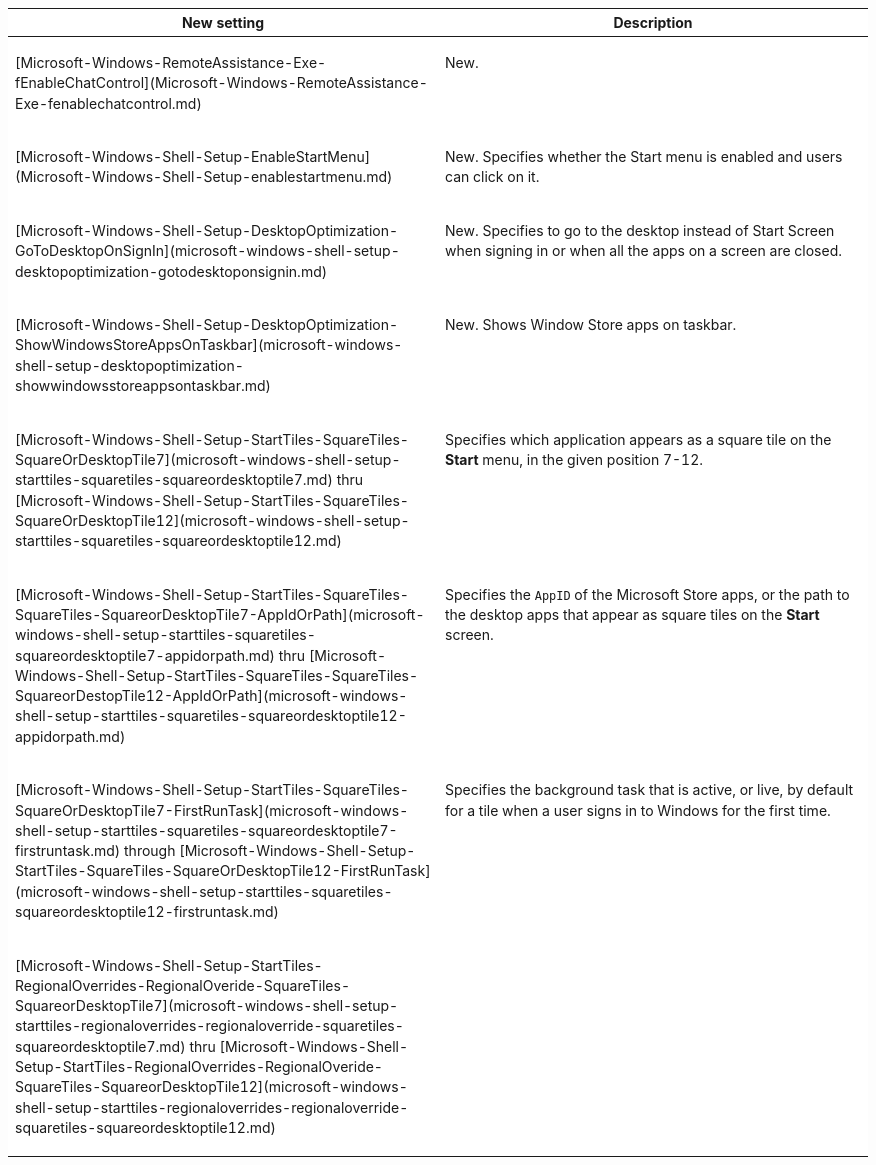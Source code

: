 <table>
<colgroup>
<col width="50%" />
<col width="50%" />
</colgroup>
<thead>
<tr class="header">
<th>New setting</th>
<th>Description</th>
</tr>
</thead>
<tbody>
<tr class="odd">
<td><p>[Microsoft-Windows-RemoteAssistance-Exe-fEnableChatControl](Microsoft-Windows-RemoteAssistance-Exe-fenablechatcontrol.md)</p></td>
<td><p>New.</p></td>
</tr>
<tr class="even">
<td><p>[Microsoft-Windows-Shell-Setup-EnableStartMenu](Microsoft-Windows-Shell-Setup-enablestartmenu.md)</p></td>
<td><p>New. Specifies whether the Start menu is enabled and users can click on it.</p></td>
</tr>
<tr class="odd">
<td><p>[Microsoft-Windows-Shell-Setup-DesktopOptimization-GoToDesktopOnSignIn](microsoft-windows-shell-setup-desktopoptimization-gotodesktoponsignin.md)</p></td>
<td><p>New. Specifies to go to the desktop instead of Start Screen when signing in or when all the apps on a screen are closed.</p></td>
</tr>
<tr class="even">
<td><p>[Microsoft-Windows-Shell-Setup-DesktopOptimization-ShowWindowsStoreAppsOnTaskbar](microsoft-windows-shell-setup-desktopoptimization-showwindowsstoreappsontaskbar.md)</p></td>
<td><p>New. Shows Window Store apps on taskbar.</p></td>
</tr>
<tr class="odd">
<td><p>[Microsoft-Windows-Shell-Setup-StartTiles-SquareTiles-SquareOrDesktopTile7](microsoft-windows-shell-setup-starttiles-squaretiles-squareordesktoptile7.md) thru [Microsoft-Windows-Shell-Setup-StartTiles-SquareTiles-SquareOrDesktopTile12](microsoft-windows-shell-setup-starttiles-squaretiles-squareordesktoptile12.md)</p></td>
<td><p>Specifies which application appears as a square tile on the <strong>Start</strong> menu, in the given position 7-12.</p></td>
</tr>
<tr class="even">
<td><p>[Microsoft-Windows-Shell-Setup-StartTiles-SquareTiles-SquareTiles-SquareorDesktopTile7-AppIdOrPath](microsoft-windows-shell-setup-starttiles-squaretiles-squareordesktoptile7-appidorpath.md) thru [Microsoft-Windows-Shell-Setup-StartTiles-SquareTiles-SquareTiles-SquareorDestopTile12-AppIdOrPath](microsoft-windows-shell-setup-starttiles-squaretiles-squareordesktoptile12-appidorpath.md)</p></td>
<td><p>Specifies the <code>AppID</code> of the Microsoft Store apps, or the path to the desktop apps that appear as square tiles on the <strong>Start</strong> screen.</p></td>
</tr>
<tr class="odd">
<td><p>[Microsoft-Windows-Shell-Setup-StartTiles-SquareTiles-SquareOrDesktopTile7-FirstRunTask](microsoft-windows-shell-setup-starttiles-squaretiles-squareordesktoptile7-firstruntask.md) through [Microsoft-Windows-Shell-Setup-StartTiles-SquareTiles-SquareOrDesktopTile12-FirstRunTask](microsoft-windows-shell-setup-starttiles-squaretiles-squareordesktoptile12-firstruntask.md)</p></td>
<td><p>Specifies the background task that is active, or live, by default for a tile when a user signs in to Windows for the first time.</p></td>
</tr>
<tr class="even">
<td><p>[Microsoft-Windows-Shell-Setup-StartTiles-RegionalOverrides-RegionalOveride-SquareTiles-SquareorDesktopTile7](microsoft-windows-shell-setup-starttiles-regionaloverrides-regionaloverride-squaretiles-squareordesktoptile7.md) thru [Microsoft-Windows-Shell-Setup-StartTiles-RegionalOverrides-RegionalOveride-SquareTiles-SquareorDesktopTile12](microsoft-windows-shell-setup-starttiles-regionaloverrides-regionaloverride-squaretiles-squareordesktoptile12.md)</p></td>